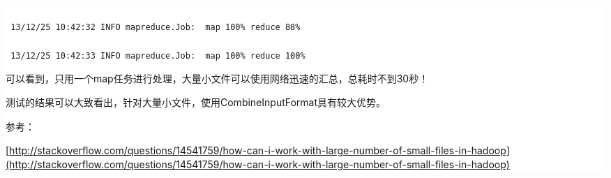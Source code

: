 ```

 13/12/25 10:42:32 INFO mapreduce.Job:  map 100% reduce 88%

 13/12/25 10:42:33 INFO mapreduce.Job:  map 100% reduce 100%

```

可以看到，只用一个map任务进行处理，大量小文件可以使用网络迅速的汇总，总耗时不到30秒！

测试的结果可以大致看出，针对大量小文件，使用CombineInputFormat具有较大优势。

参考：

[http://stackoverflow.com/questions/14541759/how-can-i-work-with-large-number-of-small-files-in-hadoop](http://stackoverflow.com/questions/14541759/how-can-i-work-with-large-number-of-small-files-in-hadoop)

